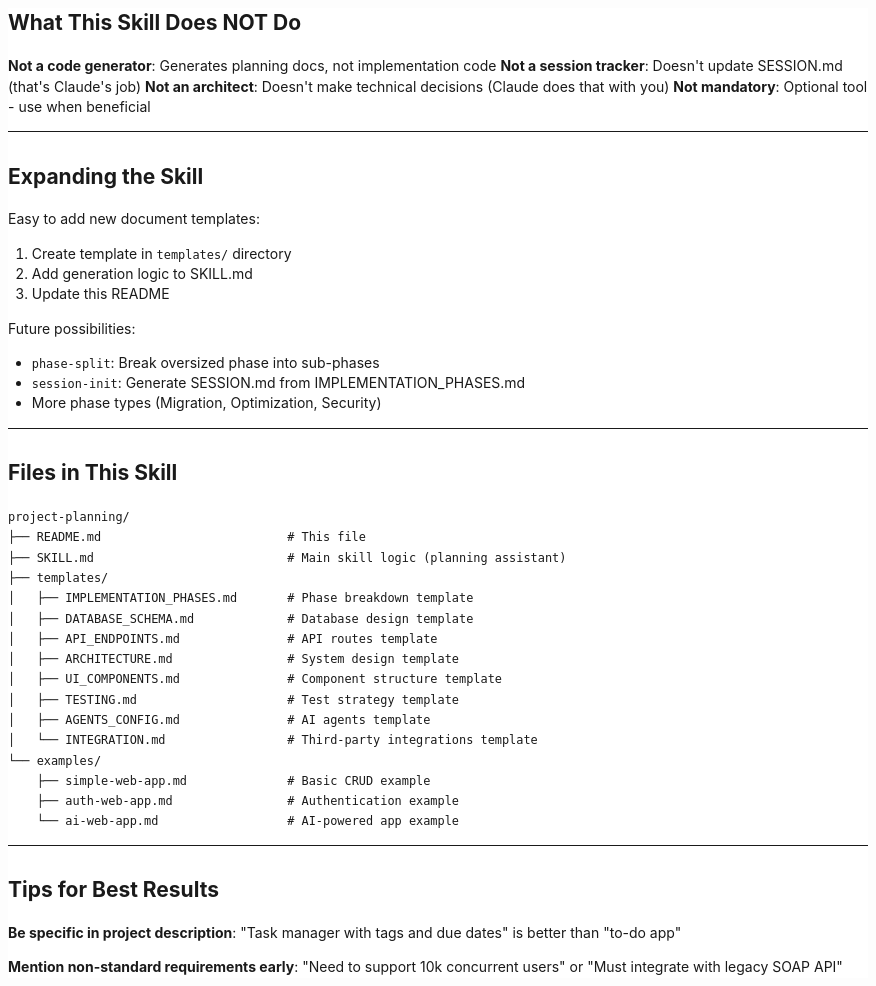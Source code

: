 ## What This Skill Does NOT Do

**Not a code generator**: Generates planning docs, not implementation code
**Not a session tracker**: Doesn't update SESSION.md (that's Claude's job)
**Not an architect**: Doesn't make technical decisions (Claude does that with you)
**Not mandatory**: Optional tool - use when beneficial

---

## Expanding the Skill

Easy to add new document templates:
1. Create template in `templates/` directory
2. Add generation logic to SKILL.md
3. Update this README

Future possibilities:
- `phase-split`: Break oversized phase into sub-phases
- `session-init`: Generate SESSION.md from IMPLEMENTATION_PHASES.md
- More phase types (Migration, Optimization, Security)

---

## Files in This Skill

```
project-planning/
├── README.md                          # This file
├── SKILL.md                           # Main skill logic (planning assistant)
├── templates/
│   ├── IMPLEMENTATION_PHASES.md       # Phase breakdown template
│   ├── DATABASE_SCHEMA.md             # Database design template
│   ├── API_ENDPOINTS.md               # API routes template
│   ├── ARCHITECTURE.md                # System design template
│   ├── UI_COMPONENTS.md               # Component structure template
│   ├── TESTING.md                     # Test strategy template
│   ├── AGENTS_CONFIG.md               # AI agents template
│   └── INTEGRATION.md                 # Third-party integrations template
└── examples/
    ├── simple-web-app.md              # Basic CRUD example
    ├── auth-web-app.md                # Authentication example
    └── ai-web-app.md                  # AI-powered app example
```

---

## Tips for Best Results

**Be specific in project description**: "Task manager with tags and due dates" is better than "to-do app"

**Mention non-standard requirements early**: "Need to support 10k concurrent users" or "Must integrate with legacy SOAP API"

